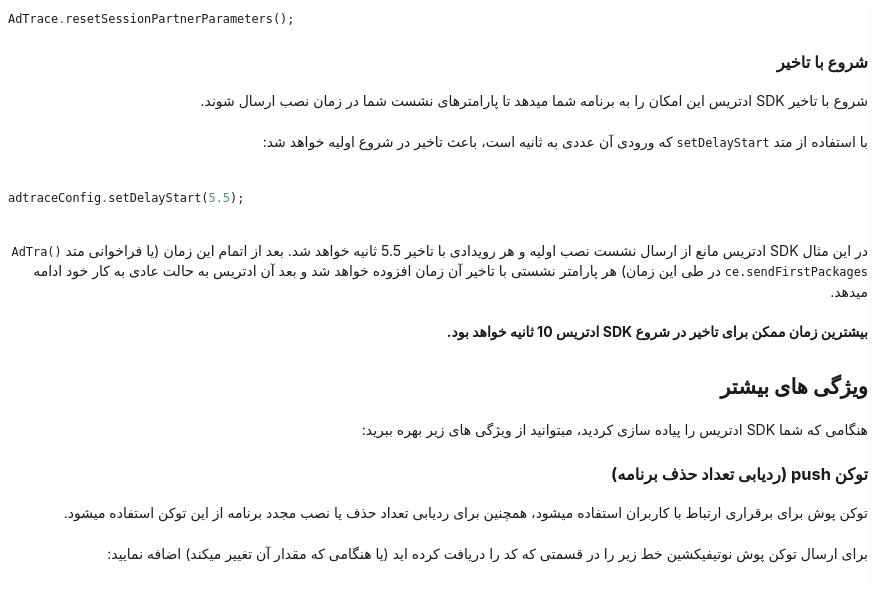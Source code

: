 ```dart
AdTrace.resetSessionPartnerParameters();
```

### <div id="cp-sp-delay-start" dir="rtl" align='right'>شروع با تاخیر</div>

<div dir="rtl" align='right'>
شروع با تاخیر SDK ادتریس این امکان را به برنامه شما میدهد تا پارامترهای نشست شما در زمان نصب ارسال شوند.
</div>
<br/>
<div dir="rtl" align='right'>
  با استفاده از متد <code>setDelayStart</code> که ورودی آن عددی به ثانیه است، باعث تاخیر در شروع اولیه خواهد شد:
</div>
<br/>

```dart
adtraceConfig.setDelayStart(5.5);
```

<br/>
<div dir="rtl" align='right'>
در این مثال SDK ادتریس مانع از ارسال نشست نصب اولیه و هر رویدادی با تاخیر 5.5 ثانیه خواهد شد. بعد از اتمام این زمان (یا فراخوانی متد <code>()AdTrace.sendFirstPackages</code> در طی این زمان) هر پارامتر نشستی با تاخیر آن زمان افزوده خواهد شد و بعد آن ادتریس به حالت عادی به کار خود ادامه میدهد.
</div>
<br/>
<div dir="rtl" align='right'>
<strong>بیشترین زمان ممکن برای تاخیر در شروع SDK ادتریس 10 ثانیه خواهد بود.</strong>
</div>

## <div dir="rtl" align='right'>ویژگی های بیشتر</div>

<div dir="rtl" align='right'>
هنگامی که شما SDK ادتریس را پیاده سازی کردید، میتوانید از ویژگی های زیر بهره ببرید:
</div>

### <div id="af-push-token" dir="rtl" align='right'>توکن push (ردیابی تعداد حذف برنامه)</div>

<div dir="rtl" align='right'>
توکن پوش برای برقراری ارتباط با کاربران استفاده میشود، همچنین برای ردیابی تعداد حذف یا نصب مجدد برنامه از این توکن استفاده میشود.
</div>
<br/>
<div dir="rtl" align='right'>
برای ارسال توکن پوش نوتیفیکشین خط زیر را در قسمتی که کد را دریافت کرده اید (یا هنگامی که مقدار آن تغییر میکند) اضافه نمایید:
</div>
<br/>
